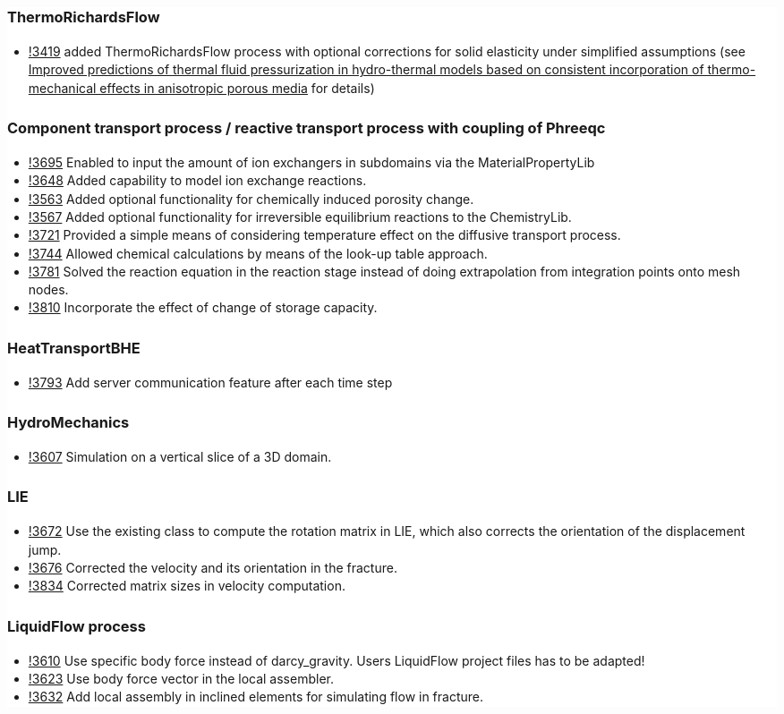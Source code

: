 ### ThermoRichardsFlow

* [!3419](https://gitlab.opengeosys.org/ogs/ogs/-/merge_requests/3419) added ThermoRichardsFlow process with optional corrections for solid elasticity under simplified assumptions (see [Improved predictions of thermal fluid pressurization in hydro-thermal models based on consistent incorporation of thermo-mechanical effects in anisotropic porous media](https://www.sciencedirect.com/science/article/abs/pii/S0017931021002301) for details)

### Component transport process / reactive transport process with coupling of Phreeqc

* [!3695](https://gitlab.opengeosys.org/ogs/ogs/-/merge_requests/3695) Enabled to input the amount of ion exchangers in subdomains via the MaterialPropertyLib
* [!3648](https://gitlab.opengeosys.org/ogs/ogs/-/merge_requests/3648) Added capability to model ion exchange reactions.
* [!3563](https://gitlab.opengeosys.org/ogs/ogs/-/merge_requests/3563) Added optional functionality for chemically induced porosity change.
* [!3567](https://gitlab.opengeosys.org/ogs/ogs/-/merge_requests/3567) Added optional functionality for irreversible equilibrium reactions to the ChemistryLib.
* [!3721](https://gitlab.opengeosys.org/ogs/ogs/-/merge_requests/3721) Provided a simple means of considering temperature effect on the diffusive transport process.
* [!3744](https://gitlab.opengeosys.org/ogs/ogs/-/merge_requests/3744) Allowed chemical calculations by means of the look-up table approach.
* [!3781](https://gitlab.opengeosys.org/ogs/ogs/-/merge_requests/3781) Solved the reaction equation in the reaction stage instead of doing extrapolation from integration points onto mesh nodes.
* [!3810](https://gitlab.opengeosys.org/ogs/ogs/-/merge_requests/3810) Incorporate the effect of change of storage capacity.

### HeatTransportBHE

* [!3793](https://gitlab.opengeosys.org/ogs/ogs/-/merge_requests/3793) Add server communication feature after each time step

### HydroMechanics

* [!3607](https://gitlab.opengeosys.org/ogs/ogs/-/merge_requests/3607) Simulation on a vertical slice of a 3D domain.

### LIE

* [!3672](https://gitlab.opengeosys.org/ogs/ogs/-/merge_requests/3672) Use the existing class to compute the rotation matrix in LIE, which also corrects the orientation of the displacement jump.
* [!3676](https://gitlab.opengeosys.org/ogs/ogs/-/merge_requests/3676) Corrected the velocity and its orientation in the fracture.
* [!3834](https://gitlab.opengeosys.org/ogs/ogs/-/merge_requests/3834) Corrected matrix sizes in velocity computation.

### LiquidFlow process

* [!3610](https://gitlab.opengeosys.org/ogs/ogs/-/merge_requests/3610) Use specific body force instead of darcy_gravity. Users LiquidFlow project files has to be adapted!
* [!3623](https://gitlab.opengeosys.org/ogs/ogs/-/merge_requests/3623) Use body force vector in the local assembler.
* [!3632](https://gitlab.opengeosys.org/ogs/ogs/-/merge_requests/3632) Add local assembly in inclined elements for simulating flow in fracture.
